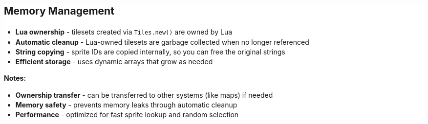 
## Memory Management

- **Lua ownership** - tilesets created via `Tiles.new()` are owned by Lua
- **Automatic cleanup** - Lua-owned tilesets are garbage collected when no longer referenced
- **String copying** - sprite IDs are copied internally, so you can free the original strings
- **Efficient storage** - uses dynamic arrays that grow as needed

**Notes:**
- **Ownership transfer** - can be transferred to other systems (like maps) if needed
- **Memory safety** - prevents memory leaks through automatic cleanup
- **Performance** - optimized for fast sprite lookup and random selection
